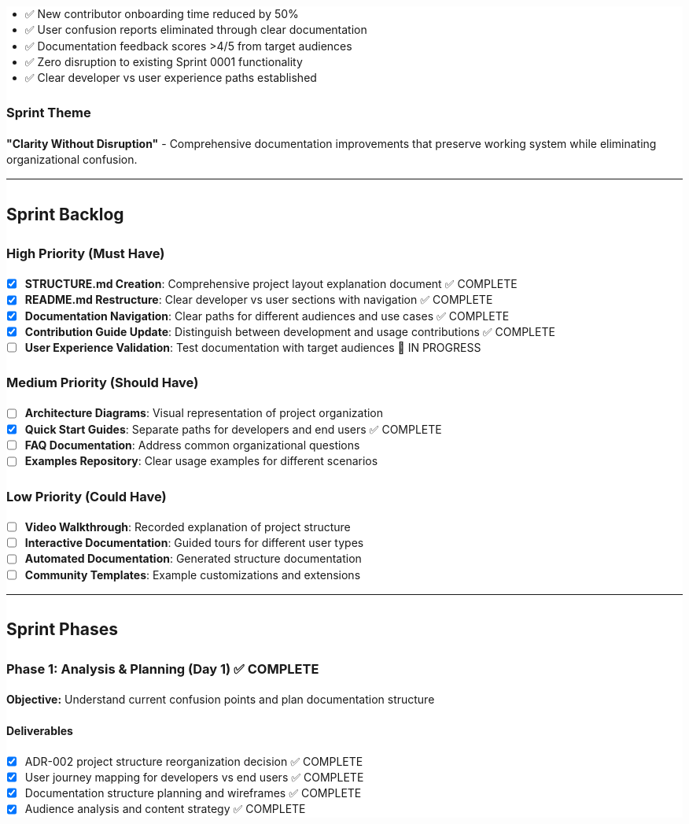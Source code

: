 - ✅ New contributor onboarding time reduced by 50%
- ✅ User confusion reports eliminated through clear documentation
- ✅ Documentation feedback scores >4/5 from target audiences
- ✅ Zero disruption to existing Sprint 0001 functionality
- ✅ Clear developer vs user experience paths established

### Sprint Theme

**"Clarity Without Disruption"** - Comprehensive documentation improvements that preserve working system while eliminating organizational confusion.

---

## Sprint Backlog

### High Priority (Must Have)

- [x] **STRUCTURE.md Creation**: Comprehensive project layout explanation document ✅ COMPLETE
- [x] **README.md Restructure**: Clear developer vs user sections with navigation ✅ COMPLETE
- [x] **Documentation Navigation**: Clear paths for different audiences and use cases ✅ COMPLETE
- [x] **Contribution Guide Update**: Distinguish between development and usage contributions ✅ COMPLETE
- [ ] **User Experience Validation**: Test documentation with target audiences 🔄 IN PROGRESS

### Medium Priority (Should Have)

- [ ] **Architecture Diagrams**: Visual representation of project organization
- [x] **Quick Start Guides**: Separate paths for developers and end users ✅ COMPLETE
- [ ] **FAQ Documentation**: Address common organizational questions
- [ ] **Examples Repository**: Clear usage examples for different scenarios

### Low Priority (Could Have)

- [ ] **Video Walkthrough**: Recorded explanation of project structure
- [ ] **Interactive Documentation**: Guided tours for different user types
- [ ] **Automated Documentation**: Generated structure documentation
- [ ] **Community Templates**: Example customizations and extensions

---

## Sprint Phases

### Phase 1: Analysis & Planning (Day 1) ✅ COMPLETE

**Objective:** Understand current confusion points and plan documentation structure

#### Deliverables

- [x] ADR-002 project structure reorganization decision ✅ COMPLETE
- [x] User journey mapping for developers vs end users ✅ COMPLETE
- [x] Documentation structure planning and wireframes ✅ COMPLETE
- [x] Audience analysis and content strategy ✅ COMPLETE
